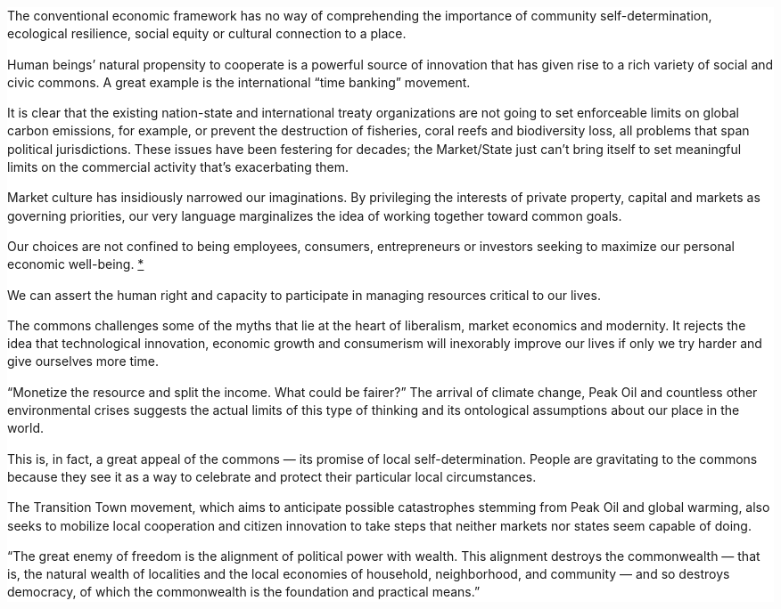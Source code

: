 
The conventional economic framework has no way of comprehending the importance
of community self-determination, ecological resilience, social equity or
cultural connection to a place.


Human beings’ natural propensity to cooperate is a powerful source of innovation
that has given rise to a rich variety of social and civic commons. A great
example is the international “time banking” movement.


It is clear that the existing nation-state and international treaty
organizations are not going to set enforceable limits on global carbon
emissions, for example, or prevent the destruction of fisheries, coral reefs and
biodiversity loss, all problems that span political jurisdictions. These issues
have been festering for decades; the Market/State just can’t bring itself to set
meaningful limits on the commercial activity that’s exacerbating them.


Market culture has insidiously narrowed our imaginations. By privileging the
interests of private property, capital and markets as governing priorities, our
very language marginalizes the idea of working together toward common goals.


Our choices are not confined to being employees, consumers, entrepreneurs or
investors seeking to maximize our personal economic well-being.
[\*](#ASIN:B00HP5FCYM;LOC:2189)


We can assert the human right and capacity to participate in managing resources
critical to our lives.


The commons challenges some of the myths that lie at the heart of liberalism,
market economics and modernity. It rejects the idea that technological
innovation, economic growth and consumerism will inexorably improve our lives if
only we try harder and give ourselves more time.


“Monetize the resource and split the income. What could be fairer?” The arrival
of climate change, Peak Oil and countless other environmental crises suggests
the actual limits of this type of thinking and its ontological assumptions about
our place in the world.


This is, in fact, a great appeal of the commons — its promise of local
self-determination. People are gravitating to the commons because they see it as
a way to celebrate and protect their particular local circumstances.


The Transition Town movement, which aims to anticipate possible catastrophes
stemming from Peak Oil and global warming, also seeks to mobilize local
cooperation and citizen innovation to take steps that neither markets nor states
seem capable of doing.


“The great enemy of freedom is the alignment of political power with wealth.
This alignment destroys the commonwealth — that is, the natural wealth of
localities and the local economies of household, neighborhood, and community —
and so destroys democracy, of which the commonwealth is the foundation and
practical means.”
